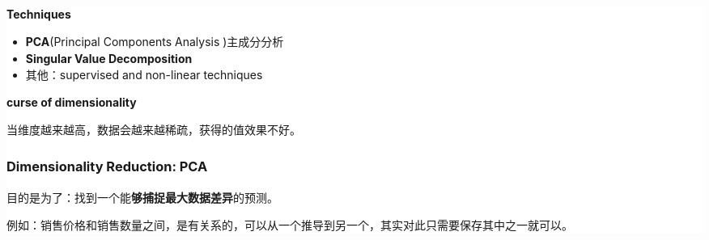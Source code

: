 **Techniques**

- **PCA**(Principal Components Analysis )主成分分析
- **Singular Value Decomposition**
- 其他：supervised and non-linear techniques

**curse of dimensionality**

当维度越来越高，数据会越来越稀疏，获得的值效果不好。

### Dimensionality Reduction: PCA

目的是为了：找到一个能**够捕捉最大数据差异**的预测。

例如：销售价格和销售数量之间，是有关系的，可以从一个推导到另一个，其实对此只需要保存其中之一就可以。